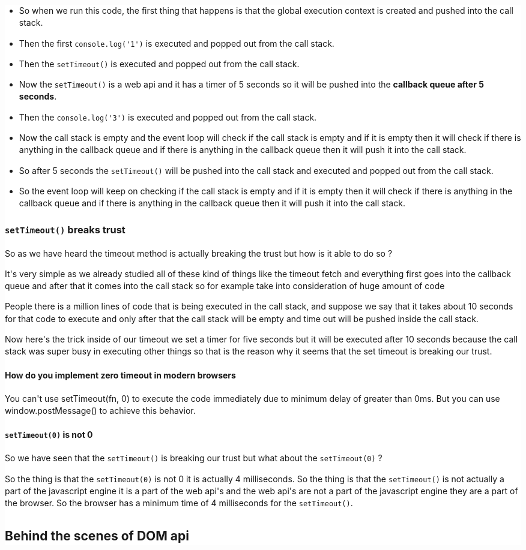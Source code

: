 - So when we run this code, the first thing that happens is that the global execution context is created and pushed into the call stack.

- Then the first `console.log('1')` is executed and popped out from the call stack.

- Then the `setTimeout()` is executed and popped out from the call stack.

- Now the `setTimeout()` is a web api and it has a timer of 5 seconds so it will be pushed into the **callback queue after 5 seconds**.

- Then the `console.log('3')` is executed and popped out from the call stack.

- Now the call stack is empty and the event loop will check if the call stack is empty and if it is empty then it will check if there is anything in the callback queue and if there is anything in the callback queue then it will push it into the call stack.

- So after 5 seconds the `setTimeout()` will be pushed into the call stack and executed and popped out from the call stack.

- So the event loop will keep on checking if the call stack is empty and if it is empty then it will check if there is anything in the callback queue and if there is anything in the callback queue then it will push it into the call stack.


### `setTimeout()` breaks trust

So as we have heard the timeout method is actually breaking the trust but how is it able to do so ?

It's very simple as we already studied all of these kind of things like the timeout fetch and everything first goes into the callback queue and after that it comes into the call stack so for example take into consideration of huge amount of code

People there is a million lines of code that is being executed in the call stack,  and suppose we say that it takes about 10 seconds for that code to execute and only after that the call stack will be empty and time out will be pushed inside the call stack.

Now here's the trick inside of our timeout we set a timer for five seconds but it will be executed after 10 seconds because the call stack was super busy in executing other things so that is the reason why it seems that the set timeout is breaking our trust.

#### How do you implement zero timeout in modern browsers

You can't use setTimeout(fn, 0) to execute the code immediately due to minimum delay of greater than 0ms. But you can use window.postMessage() to achieve this behavior.

#### `setTimeout(0)` is not 0

So we have seen that the `setTimeout()` is breaking our trust but what about the `setTimeout(0)` ?

So the thing is that the `setTimeout(0)` is not 0 it is actually 4 milliseconds. So the thing is that the `setTimeout()` is not actually a part of the javascript engine it is a part of the web api's and the web api's are not a part of the javascript engine they are a part of the browser. So the browser has a minimum time of 4 milliseconds for the `setTimeout()`.




## Behind the scenes of DOM api
